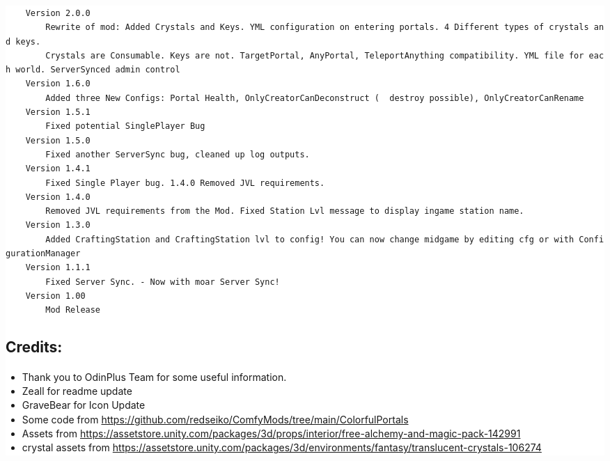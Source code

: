         Version 2.0.0
            Rewrite of mod: Added Crystals and Keys. YML configuration on entering portals. 4 Different types of crystals and keys. 
            Crystals are Consumable. Keys are not. TargetPortal, AnyPortal, TeleportAnything compatibility. YML file for each world. ServerSynced admin control
        Version 1.6.0
            Added three New Configs: Portal Health, OnlyCreatorCanDeconstruct (  destroy possible), OnlyCreatorCanRename
        Version 1.5.1
            Fixed potential SinglePlayer Bug
        Version 1.5.0
            Fixed another ServerSync bug, cleaned up log outputs.
        Version 1.4.1
            Fixed Single Player bug. 1.4.0 Removed JVL requirements.
        Version 1.4.0
            ﻿Removed JVL requirements from the Mod. Fixed Station Lvl message to display ingame station name.
        Version 1.3.0
            Added CraftingStation and CraftingStation lvl to config! You can now change midgame by editing cfg or with ConfigurationManager
        Version 1.1.1
            Fixed Server Sync. - Now with moar Server Sync!
        Version 1.00
            Mod Release


## Credits:
* Thank you to OdinPlus Team for some useful information.
* Zeall for readme update
* GraveBear for Icon Update
* Some code from https://github.com/redseiko/ComfyMods/tree/main/ColorfulPortals
* Assets from https://assetstore.unity.com/packages/3d/props/interior/free-alchemy-and-magic-pack-142991
* crystal assets from https://assetstore.unity.com/packages/3d/environments/fantasy/translucent-crystals-106274
